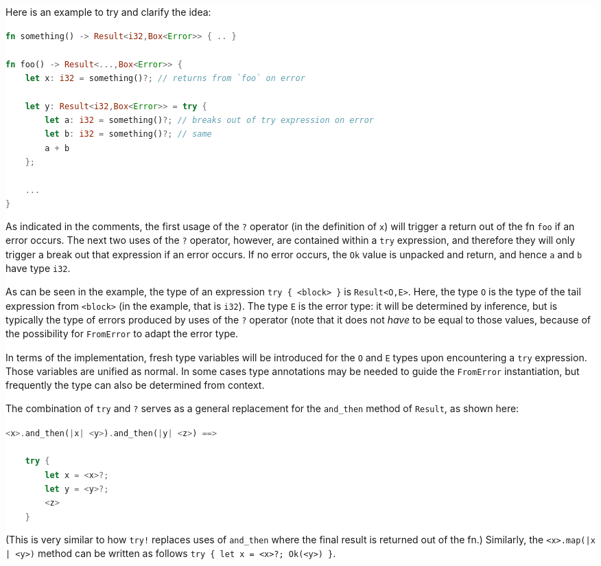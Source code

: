 Here is an example to try and clarify the idea:

```rust
fn something() -> Result<i32,Box<Error>> { .. }

fn foo() -> Result<...,Box<Error>> {
    let x: i32 = something()?; // returns from `foo` on error
    
    let y: Result<i32,Box<Error>> = try {
        let a: i32 = something()?; // breaks out of try expression on error
        let b: i32 = something()?; // same
        a + b
    };

    ...
}
```

As indicated in the comments, the first usage of the `?` operator (in
the definition of `x`) will trigger a return out of the fn `foo` if an
error occurs. The next two uses of the `?` operator, however, are
contained within a `try` expression, and therefore they will only
trigger a break out that expression if an error occurs. If no error
occurs, the `Ok` value is unpacked and return, and hence `a` and `b`
have type `i32`.

As can be seen in the example, the type of an expression `try {
<block> }` is `Result<O,E>`.  Here, the type `O` is the type of the
tail expression from `<block>` (in the example, that is `i32`). The
type `E` is the error type: it will be determined by inference, but is
typically the type of errors produced by uses of the `?` operator
(note that it does not *have* to be equal to those values, because of
the possibility for `FromError` to adapt the error type.

In terms of the implementation, fresh type variables will be
introduced for the `O` and `E` types upon encountering a `try`
expression.  Those variables are unified as normal. In some cases type
annotations may be needed to guide the `FromError` instantiation, but
frequently the type can also be determined from context.

The combination of `try` and `?` serves as a general replacement for
the `and_then` method of `Result`, as shown here:

```rust
<x>.and_then(|x| <y>).and_then(|y| <z>) ==>

    try {
        let x = <x>?;
        let y = <y>?;
        <z>
    }
```

(This is very similar to how `try!` replaces uses of `and_then` where
the final result is returned out of the fn.) Similarly, the
`<x>.map(|x| <y>)` method can be written as follows `try { let x =
<x>?; Ok(<y>) }`.
